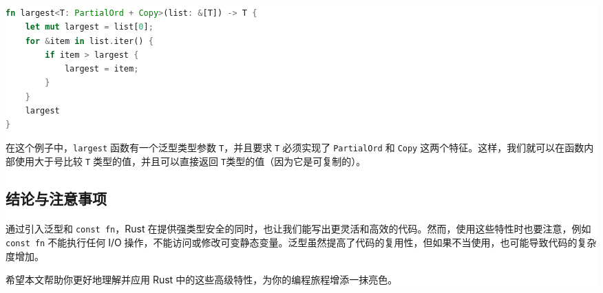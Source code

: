 ```rust
fn largest<T: PartialOrd + Copy>(list: &[T]) -> T {
    let mut largest = list[0];
    for &item in list.iter() {
        if item > largest {
            largest = item;
        }
    }
    largest
}
```

在这个例子中，`largest` 函数有一个泛型类型参数 `T`，并且要求 `T` 必须实现了 `PartialOrd` 和 `Copy` 这两个特征。这样，我们就可以在函数内部使用大于号比较 `T` 类型的值，并且可以直接返回 `T`类型的值（因为它是可复制的）。

## 结论与注意事项

通过引入泛型和 `const fn`，Rust 在提供强类型安全的同时，也让我们能写出更灵活和高效的代码。然而，使用这些特性时也要注意，例如 `const fn` 不能执行任何 I/O 操作，不能访问或修改可变静态变量。泛型虽然提高了代码的复用性，但如果不当使用，也可能导致代码的复杂度增加。

希望本文帮助你更好地理解并应用 Rust 中的这些高级特性，为你的编程旅程增添一抹亮色。